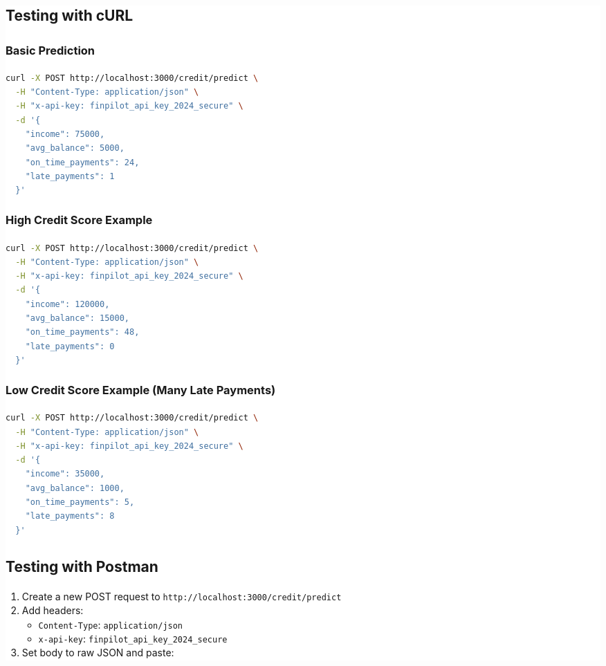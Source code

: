 ## Testing with cURL

### Basic Prediction

```bash
curl -X POST http://localhost:3000/credit/predict \
  -H "Content-Type: application/json" \
  -H "x-api-key: finpilot_api_key_2024_secure" \
  -d '{
    "income": 75000,
    "avg_balance": 5000,
    "on_time_payments": 24,
    "late_payments": 1
  }'
```

### High Credit Score Example

```bash
curl -X POST http://localhost:3000/credit/predict \
  -H "Content-Type: application/json" \
  -H "x-api-key: finpilot_api_key_2024_secure" \
  -d '{
    "income": 120000,
    "avg_balance": 15000,
    "on_time_payments": 48,
    "late_payments": 0
  }'
```

### Low Credit Score Example (Many Late Payments)

```bash
curl -X POST http://localhost:3000/credit/predict \
  -H "Content-Type: application/json" \
  -H "x-api-key: finpilot_api_key_2024_secure" \
  -d '{
    "income": 35000,
    "avg_balance": 1000,
    "on_time_payments": 5,
    "late_payments": 8
  }'
```

## Testing with Postman

1. Create a new POST request to `http://localhost:3000/credit/predict`
2. Add headers:
   - `Content-Type`: `application/json`
   - `x-api-key`: `finpilot_api_key_2024_secure`
3. Set body to raw JSON and paste:
